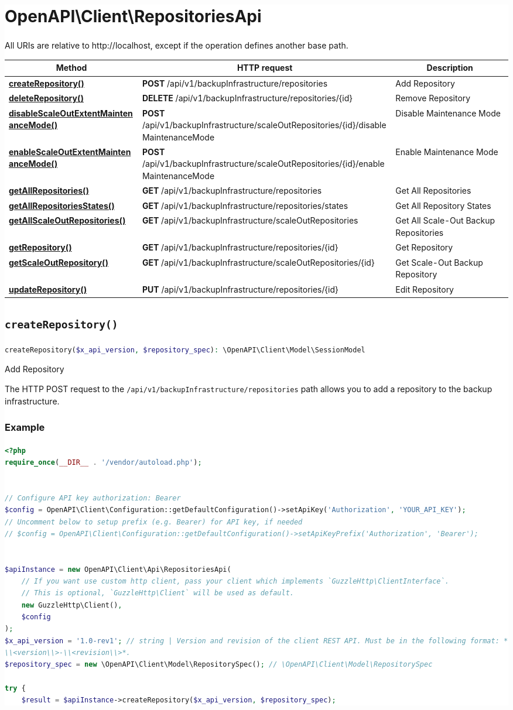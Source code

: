 # OpenAPI\Client\RepositoriesApi

All URIs are relative to http://localhost, except if the operation defines another base path.

| Method | HTTP request | Description |
| ------------- | ------------- | ------------- |
| [**createRepository()**](RepositoriesApi.md#createRepository) | **POST** /api/v1/backupInfrastructure/repositories | Add Repository |
| [**deleteRepository()**](RepositoriesApi.md#deleteRepository) | **DELETE** /api/v1/backupInfrastructure/repositories/{id} | Remove Repository |
| [**disableScaleOutExtentMaintenanceMode()**](RepositoriesApi.md#disableScaleOutExtentMaintenanceMode) | **POST** /api/v1/backupInfrastructure/scaleOutRepositories/{id}/disableMaintenanceMode | Disable Maintenance Mode |
| [**enableScaleOutExtentMaintenanceMode()**](RepositoriesApi.md#enableScaleOutExtentMaintenanceMode) | **POST** /api/v1/backupInfrastructure/scaleOutRepositories/{id}/enableMaintenanceMode | Enable Maintenance Mode |
| [**getAllRepositories()**](RepositoriesApi.md#getAllRepositories) | **GET** /api/v1/backupInfrastructure/repositories | Get All Repositories |
| [**getAllRepositoriesStates()**](RepositoriesApi.md#getAllRepositoriesStates) | **GET** /api/v1/backupInfrastructure/repositories/states | Get All Repository States |
| [**getAllScaleOutRepositories()**](RepositoriesApi.md#getAllScaleOutRepositories) | **GET** /api/v1/backupInfrastructure/scaleOutRepositories | Get All Scale-Out Backup Repositories |
| [**getRepository()**](RepositoriesApi.md#getRepository) | **GET** /api/v1/backupInfrastructure/repositories/{id} | Get Repository |
| [**getScaleOutRepository()**](RepositoriesApi.md#getScaleOutRepository) | **GET** /api/v1/backupInfrastructure/scaleOutRepositories/{id} | Get Scale-Out Backup Repository |
| [**updateRepository()**](RepositoriesApi.md#updateRepository) | **PUT** /api/v1/backupInfrastructure/repositories/{id} | Edit Repository |


## `createRepository()`

```php
createRepository($x_api_version, $repository_spec): \OpenAPI\Client\Model\SessionModel
```

Add Repository

The HTTP POST request to the `/api/v1/backupInfrastructure/repositories` path allows you to add a repository to the backup infrastructure.

### Example

```php
<?php
require_once(__DIR__ . '/vendor/autoload.php');


// Configure API key authorization: Bearer
$config = OpenAPI\Client\Configuration::getDefaultConfiguration()->setApiKey('Authorization', 'YOUR_API_KEY');
// Uncomment below to setup prefix (e.g. Bearer) for API key, if needed
// $config = OpenAPI\Client\Configuration::getDefaultConfiguration()->setApiKeyPrefix('Authorization', 'Bearer');


$apiInstance = new OpenAPI\Client\Api\RepositoriesApi(
    // If you want use custom http client, pass your client which implements `GuzzleHttp\ClientInterface`.
    // This is optional, `GuzzleHttp\Client` will be used as default.
    new GuzzleHttp\Client(),
    $config
);
$x_api_version = '1.0-rev1'; // string | Version and revision of the client REST API. Must be in the following format: *\\<version\\>-\\<revision\\>*.
$repository_spec = new \OpenAPI\Client\Model\RepositorySpec(); // \OpenAPI\Client\Model\RepositorySpec

try {
    $result = $apiInstance->createRepository($x_api_version, $repository_spec);
```